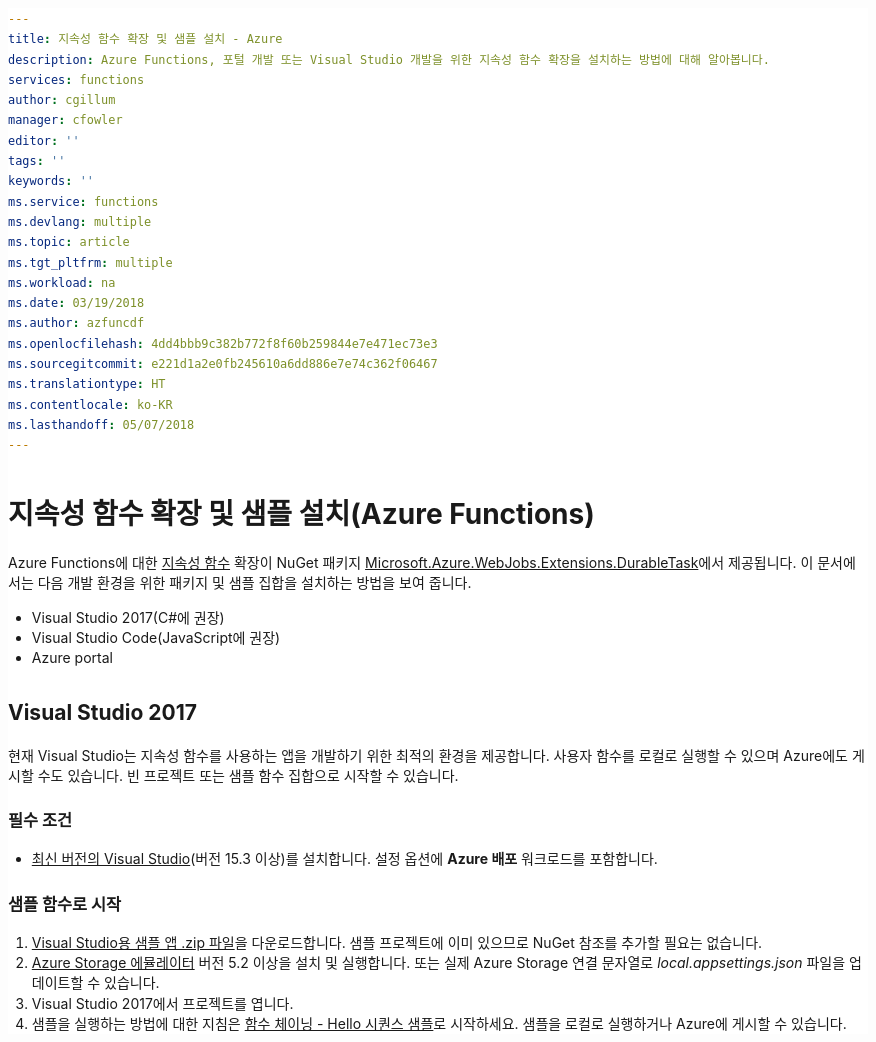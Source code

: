```yaml
---
title: 지속성 함수 확장 및 샘플 설치 - Azure
description: Azure Functions, 포털 개발 또는 Visual Studio 개발을 위한 지속성 함수 확장을 설치하는 방법에 대해 알아봅니다.
services: functions
author: cgillum
manager: cfowler
editor: ''
tags: ''
keywords: ''
ms.service: functions
ms.devlang: multiple
ms.topic: article
ms.tgt_pltfrm: multiple
ms.workload: na
ms.date: 03/19/2018
ms.author: azfuncdf
ms.openlocfilehash: 4dd4bbb9c382b772f8f60b259844e7e471ec73e3
ms.sourcegitcommit: e221d1a2e0fb245610a6dd886e7e74c362f06467
ms.translationtype: HT
ms.contentlocale: ko-KR
ms.lasthandoff: 05/07/2018
---
```

# <a name="install-the-durable-functions-extension-and-samples-azure-functions"></a>지속성 함수 확장 및 샘플 설치(Azure Functions)

Azure Functions에 대한 [지속성 함수](durable-functions-overview.md) 확장이 NuGet 패키지 [Microsoft.Azure.WebJobs.Extensions.DurableTask](https://www.nuget.org/packages/Microsoft.Azure.WebJobs.Extensions.DurableTask)에서 제공됩니다. 이 문서에서는 다음 개발 환경을 위한 패키지 및 샘플 집합을 설치하는 방법을 보여 줍니다.

* Visual Studio 2017(C#에 권장) 
* Visual Studio Code(JavaScript에 권장)
* Azure portal

## <a name="visual-studio-2017"></a>Visual Studio 2017

현재 Visual Studio는 지속성 함수를 사용하는 앱을 개발하기 위한 최적의 환경을 제공합니다.  사용자 함수를 로컬로 실행할 수 있으며 Azure에도 게시할 수도 있습니다. 빈 프로젝트 또는 샘플 함수 집합으로 시작할 수 있습니다.

### <a name="prerequisites"></a>필수 조건

* [최신 버전의 Visual Studio](https://www.visualstudio.com/downloads/)(버전 15.3 이상)를 설치합니다. 설정 옵션에 **Azure 배포** 워크로드를 포함합니다.

### <a name="start-with-sample-functions"></a>샘플 함수로 시작 

1. [Visual Studio용 샘플 앱 .zip 파일](https://azure.github.io/azure-functions-durable-extension/files/VSDFSampleApp.zip)을 다운로드합니다. 샘플 프로젝트에 이미 있으므로 NuGet 참조를 추가할 필요는 없습니다.
2. [Azure Storage 에뮬레이터](https://docs.microsoft.com/azure/storage/storage-use-emulator) 버전 5.2 이상을 설치 및 실행합니다. 또는 실제 Azure Storage 연결 문자열로 *local.appsettings.json* 파일을 업데이트할 수 있습니다.
3. Visual Studio 2017에서 프로젝트를 엽니다. 
4. 샘플을 실행하는 방법에 대한 지침은 [함수 체이닝 - Hello 시퀀스 샘플](durable-functions-sequence.md)로 시작하세요. 샘플을 로컬로 실행하거나 Azure에 게시할 수 있습니다.
